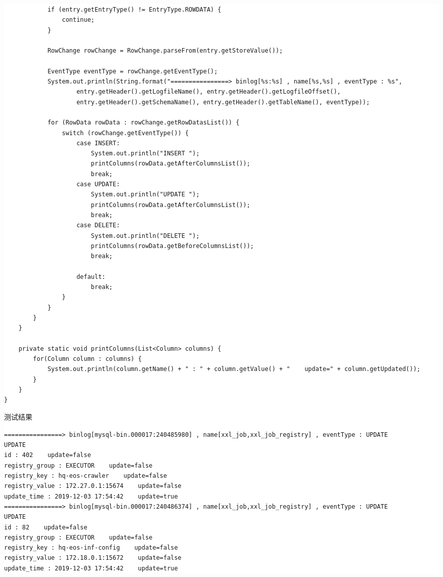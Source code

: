 ```
            if (entry.getEntryType() != EntryType.ROWDATA) {
                continue;
            }

            RowChange rowChange = RowChange.parseFrom(entry.getStoreValue());

            EventType eventType = rowChange.getEventType();
            System.out.println(String.format("================> binlog[%s:%s] , name[%s,%s] , eventType : %s",
                    entry.getHeader().getLogfileName(), entry.getHeader().getLogfileOffset(),
                    entry.getHeader().getSchemaName(), entry.getHeader().getTableName(), eventType));

            for (RowData rowData : rowChange.getRowDatasList()) {
                switch (rowChange.getEventType()) {
                    case INSERT:
                        System.out.println("INSERT ");
                        printColumns(rowData.getAfterColumnsList());
                        break;
                    case UPDATE:
                        System.out.println("UPDATE ");
                        printColumns(rowData.getAfterColumnsList());
                        break;
                    case DELETE:
                        System.out.println("DELETE ");
                        printColumns(rowData.getBeforeColumnsList());
                        break;

                    default:
                        break;
                }
            }
        }
    }

    private static void printColumns(List<Column> columns) {
        for(Column column : columns) {
            System.out.println(column.getName() + " : " + column.getValue() + "    update=" + column.getUpdated());
        }
    }
}
```

测试结果

```
================> binlog[mysql-bin.000017:240485980] , name[xxl_job,xxl_job_registry] , eventType : UPDATE
UPDATE 
id : 402    update=false
registry_group : EXECUTOR    update=false
registry_key : hq-eos-crawler    update=false
registry_value : 172.27.0.1:15674    update=false
update_time : 2019-12-03 17:54:42    update=true
================> binlog[mysql-bin.000017:240486374] , name[xxl_job,xxl_job_registry] , eventType : UPDATE
UPDATE 
id : 82    update=false
registry_group : EXECUTOR    update=false
registry_key : hq-eos-inf-config    update=false
registry_value : 172.18.0.1:15672    update=false
update_time : 2019-12-03 17:54:42    update=true
```